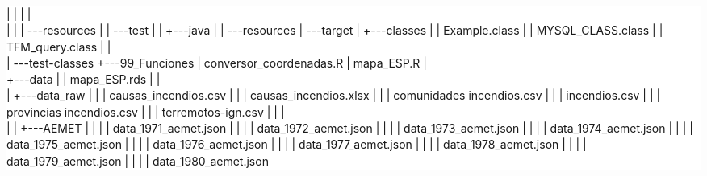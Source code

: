 |       |   |   |       
|       |   |   \---resources
|       |   \---test
|       |       +---java
|       |       \---resources
|       \---target
|           +---classes
|           |       Example.class
|           |       MYSQL_CLASS.class
|           |       TFM_query.class
|           |       
|           \---test-classes
+---99_Funciones
|       conversor_coordenadas.R
|       mapa_ESP.R
|       
+---data
|   |   mapa_ESP.rds
|   |   
|   +---data_raw
|   |   |   causas_incendios.csv
|   |   |   causas_incendios.xlsx
|   |   |   comunidades incendios.csv
|   |   |   incendios.csv
|   |   |   provincias incendios.csv
|   |   |   terremotos-ign.csv
|   |   |   
|   |   +---AEMET
|   |   |   |   data_1971_aemet.json
|   |   |   |   data_1972_aemet.json
|   |   |   |   data_1973_aemet.json
|   |   |   |   data_1974_aemet.json
|   |   |   |   data_1975_aemet.json
|   |   |   |   data_1976_aemet.json
|   |   |   |   data_1977_aemet.json
|   |   |   |   data_1978_aemet.json
|   |   |   |   data_1979_aemet.json
|   |   |   |   data_1980_aemet.json